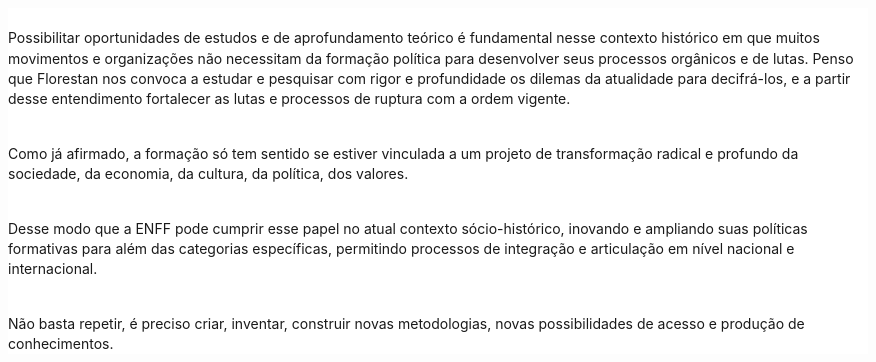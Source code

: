 <p><br />
Possibilitar oportunidades de estudos e de aprofundamento te&oacute;rico &eacute; fundamental nesse contexto hist&oacute;rico em que muitos movimentos e organiza&ccedil;&otilde;es n&atilde;o necessitam da forma&ccedil;&atilde;o pol&iacute;tica para desenvolver seus processos org&acirc;nicos e de lutas. Penso que Florestan nos convoca a estudar e pesquisar com rigor e profundidade os dilemas da atualidade para decifr&aacute;-los, e a partir desse entendimento fortalecer as lutas e processos de ruptura com a ordem vigente.&nbsp;</p>

<p><br />
Como j&aacute; afirmado, a forma&ccedil;&atilde;o s&oacute; tem sentido se estiver vinculada a um projeto de transforma&ccedil;&atilde;o radical e profundo da sociedade, da economia, da cultura, da pol&iacute;tica, dos valores.&nbsp;</p>

<p><br />
Desse modo que a ENFF pode cumprir esse papel no atual contexto s&oacute;cio-hist&oacute;rico, inovando e ampliando suas pol&iacute;ticas formativas para al&eacute;m das categorias espec&iacute;ficas, permitindo processos de integra&ccedil;&atilde;o e articula&ccedil;&atilde;o em n&iacute;vel nacional e internacional.&nbsp;</p>

<p><br />
N&atilde;o basta repetir, &eacute; preciso criar, inventar, construir novas metodologias, novas possibilidades de acesso e produ&ccedil;&atilde;o de conhecimentos.</p>
